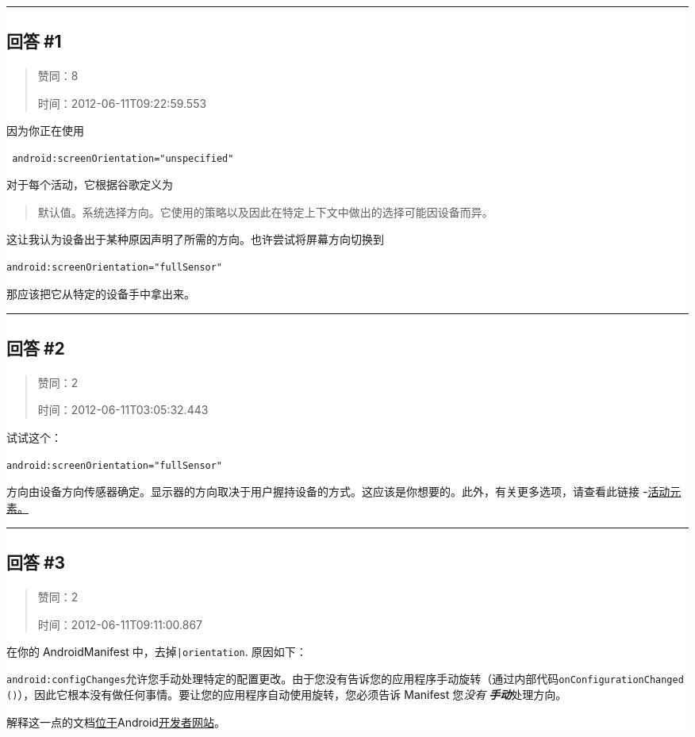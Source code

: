 * * *

## 回答 #1

> 赞同：8
> 
> 时间：2012-06-11T09:22:59.553

因为你正在使用

```
 android:screenOrientation="unspecified" 
```

对于每个活动，它根据谷歌定义为

> 默认值。系统选择方向。它使用的策略以及因此在特定上下文中做出的选择可能因设备而异。

这让我认为设备出于某种原因声明了所需的方向。也许尝试将屏幕方向切换到

```
android:screenOrientation="fullSensor" 
```

那应该把它从特定的设备手中拿出来。

* * *

## 回答 #2

> 赞同：2
> 
> 时间：2012-06-11T03:05:32.443

试试这个：

```
android:screenOrientation="fullSensor" 
```

方向由设备方向传感器确定。显示器的方向取决于用户握持设备的方式。这应该是你想要的。此外，有关更多选项，请查看此链接 -[活动元素。](http://developer.android.com/guide/topics/manifest/activity-element.html#screen)

* * *

## 回答 #3

> 赞同：2
> 
> 时间：2012-06-11T09:11:00.867

在你的 AndroidManifest 中，去掉`|orientation`. 原因如下：

`android:configChanges`允许您手动处理特定的配置更改。由于您没有告诉您的应用程序手动旋转（通过内部代码`onConfigurationChanged()`），因此它根本没有做任何事情。要让您的应用程序自动使用旋转，您必须告诉 Manifest 您*没有* ***手动***处理方向。

解释这一点的文档[位于](http://developer.android.com/guide/topics/manifest/activity-element.html#config)Android[开发者网站](http://developer.android.com/)。
